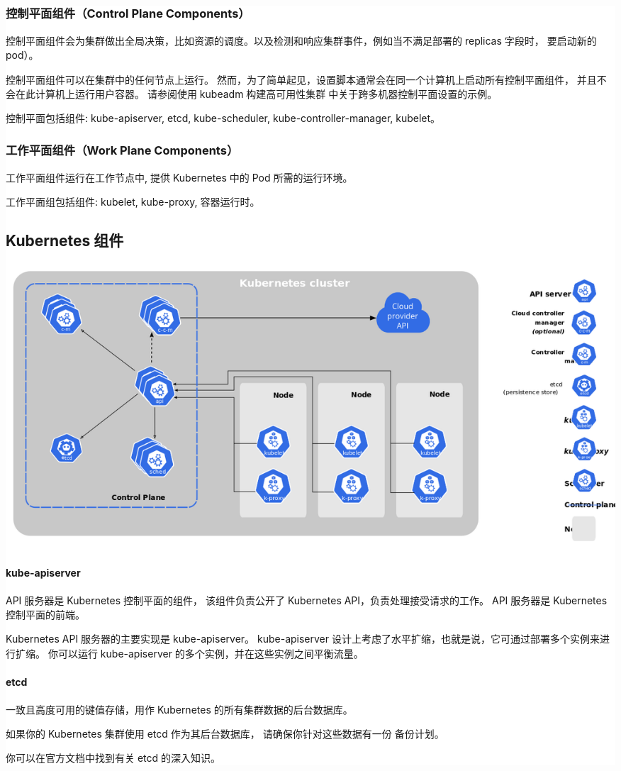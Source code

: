 ### 控制平面组件（Control Plane Components）

控制平面组件会为集群做出全局决策，比如资源的调度。以及检测和响应集群事件，例如当不满足部署的 replicas 字段时， 要启动新的 pod）。

控制平面组件可以在集群中的任何节点上运行。 然而，为了简单起见，设置脚本通常会在同一个计算机上启动所有控制平面组件， 并且不会在此计算机上运行用户容器。 请参阅使用 kubeadm 构建高可用性集群 中关于跨多机器控制平面设置的示例。

控制平面包括组件: kube-apiserver, etcd, kube-scheduler, kube-controller-manager, kubelet。

### 工作平面组件（Work Plane Components）

工作平面组件运行在工作节点中, 提供 Kubernetes 中的 Pod 所需的运行环境。

工作平面组包括组件: kubelet, kube-proxy, 容器运行时。

## Kubernetes 组件

![Kubernetes 组件](  /assets/images/kubernetes/components-of-kubernetes.png)

#### kube-apiserver

API 服务器是 Kubernetes 控制平面的组件， 该组件负责公开了 Kubernetes API，负责处理接受请求的工作。 API 服务器是 Kubernetes 控制平面的前端。

Kubernetes API 服务器的主要实现是 kube-apiserver。 kube-apiserver 设计上考虑了水平扩缩，也就是说，它可通过部署多个实例来进行扩缩。 你可以运行 kube-apiserver 的多个实例，并在这些实例之间平衡流量。

#### etcd

一致且高度可用的键值存储，用作 Kubernetes 的所有集群数据的后台数据库。

如果你的 Kubernetes 集群使用 etcd 作为其后台数据库， 请确保你针对这些数据有一份 备份计划。

你可以在官方文档中找到有关 etcd 的深入知识。
